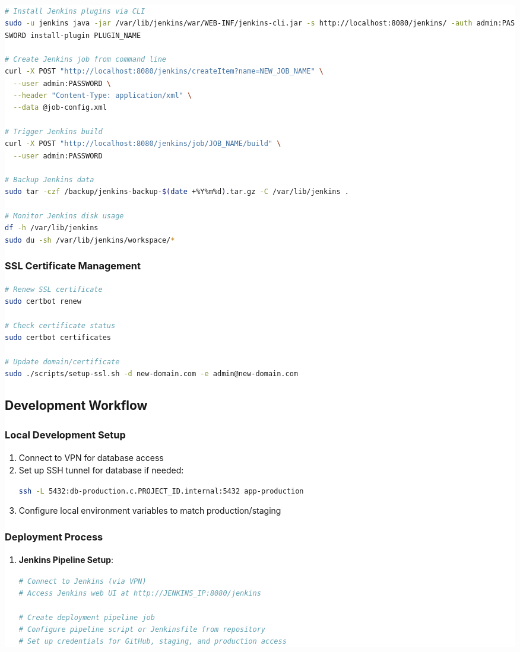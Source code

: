 ```bash
# Install Jenkins plugins via CLI
sudo -u jenkins java -jar /var/lib/jenkins/war/WEB-INF/jenkins-cli.jar -s http://localhost:8080/jenkins/ -auth admin:PASSWORD install-plugin PLUGIN_NAME

# Create Jenkins job from command line
curl -X POST "http://localhost:8080/jenkins/createItem?name=NEW_JOB_NAME" \
  --user admin:PASSWORD \
  --header "Content-Type: application/xml" \
  --data @job-config.xml

# Trigger Jenkins build
curl -X POST "http://localhost:8080/jenkins/job/JOB_NAME/build" \
  --user admin:PASSWORD

# Backup Jenkins data
sudo tar -czf /backup/jenkins-backup-$(date +%Y%m%d).tar.gz -C /var/lib/jenkins .

# Monitor Jenkins disk usage
df -h /var/lib/jenkins
sudo du -sh /var/lib/jenkins/workspace/*
```

### SSL Certificate Management
```bash
# Renew SSL certificate
sudo certbot renew

# Check certificate status
sudo certbot certificates

# Update domain/certificate
sudo ./scripts/setup-ssl.sh -d new-domain.com -e admin@new-domain.com
```

## Development Workflow

### Local Development Setup
1. Connect to VPN for database access
2. Set up SSH tunnel for database if needed:
   ```bash
   ssh -L 5432:db-production.c.PROJECT_ID.internal:5432 app-production
   ```
3. Configure local environment variables to match production/staging

### Deployment Process

1. **Jenkins Pipeline Setup**:
   ```bash
   # Connect to Jenkins (via VPN)
   # Access Jenkins web UI at http://JENKINS_IP:8080/jenkins
   
   # Create deployment pipeline job
   # Configure pipeline script or Jenkinsfile from repository
   # Set up credentials for GitHub, staging, and production access
   ```
